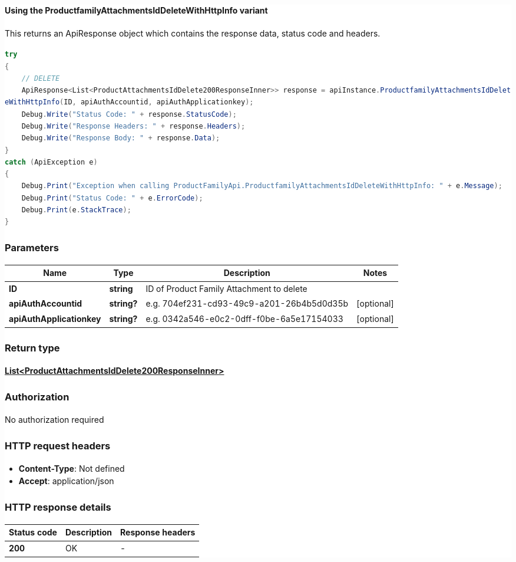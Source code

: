 ```csharp
```

#### Using the ProductfamilyAttachmentsIdDeleteWithHttpInfo variant

This returns an ApiResponse object which contains the response data, status code and headers.

```csharp
try
{
    // DELETE
    ApiResponse<List<ProductAttachmentsIdDelete200ResponseInner>> response = apiInstance.ProductfamilyAttachmentsIdDeleteWithHttpInfo(ID, apiAuthAccountid, apiAuthApplicationkey);
    Debug.Write("Status Code: " + response.StatusCode);
    Debug.Write("Response Headers: " + response.Headers);
    Debug.Write("Response Body: " + response.Data);
}
catch (ApiException e)
{
    Debug.Print("Exception when calling ProductFamilyApi.ProductfamilyAttachmentsIdDeleteWithHttpInfo: " + e.Message);
    Debug.Print("Status Code: " + e.ErrorCode);
    Debug.Print(e.StackTrace);
}
```

### Parameters

| Name                      | Type        | Description                               | Notes      |
| ------------------------- | ----------- | ----------------------------------------- | ---------- |
| **ID**                    | **string**  | ID of Product Family Attachment to delete |            |
| **apiAuthAccountid**      | **string?** | e.g. 704ef231-cd93-49c9-a201-26b4b5d0d35b | [optional] |
| **apiAuthApplicationkey** | **string?** | e.g. 0342a546-e0c2-0dff-f0be-6a5e17154033 | [optional] |

### Return type

[**List&lt;ProductAttachmentsIdDelete200ResponseInner&gt;**](ProductAttachmentsIdDelete200ResponseInner.md)

### Authorization

No authorization required

### HTTP request headers

-   **Content-Type**: Not defined
-   **Accept**: application/json

### HTTP response details

| Status code | Description | Response headers |
| ----------- | ----------- | ---------------- |
| **200**     | OK          | -                |
